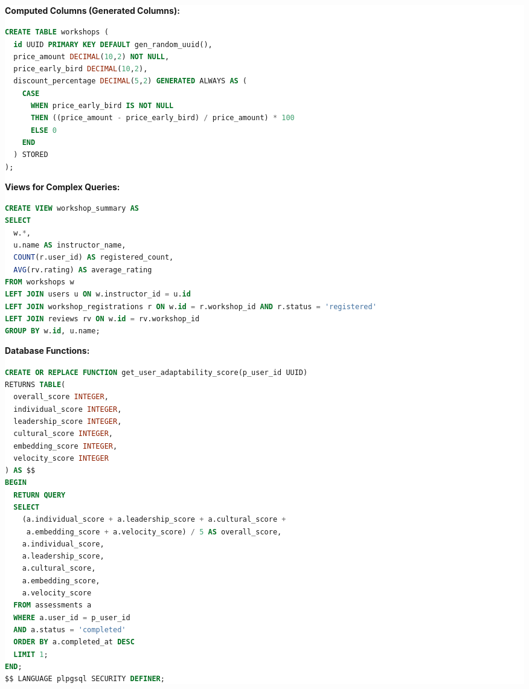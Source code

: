 **Computed Columns (Generated Columns):**
```sql
CREATE TABLE workshops (
  id UUID PRIMARY KEY DEFAULT gen_random_uuid(),
  price_amount DECIMAL(10,2) NOT NULL,
  price_early_bird DECIMAL(10,2),
  discount_percentage DECIMAL(5,2) GENERATED ALWAYS AS (
    CASE
      WHEN price_early_bird IS NOT NULL
      THEN ((price_amount - price_early_bird) / price_amount) * 100
      ELSE 0
    END
  ) STORED
);
```

**Views for Complex Queries:**
```sql
CREATE VIEW workshop_summary AS
SELECT
  w.*,
  u.name AS instructor_name,
  COUNT(r.user_id) AS registered_count,
  AVG(rv.rating) AS average_rating
FROM workshops w
LEFT JOIN users u ON w.instructor_id = u.id
LEFT JOIN workshop_registrations r ON w.id = r.workshop_id AND r.status = 'registered'
LEFT JOIN reviews rv ON w.id = rv.workshop_id
GROUP BY w.id, u.name;
```

**Database Functions:**
```sql
CREATE OR REPLACE FUNCTION get_user_adaptability_score(p_user_id UUID)
RETURNS TABLE(
  overall_score INTEGER,
  individual_score INTEGER,
  leadership_score INTEGER,
  cultural_score INTEGER,
  embedding_score INTEGER,
  velocity_score INTEGER
) AS $$
BEGIN
  RETURN QUERY
  SELECT
    (a.individual_score + a.leadership_score + a.cultural_score +
     a.embedding_score + a.velocity_score) / 5 AS overall_score,
    a.individual_score,
    a.leadership_score,
    a.cultural_score,
    a.embedding_score,
    a.velocity_score
  FROM assessments a
  WHERE a.user_id = p_user_id
  AND a.status = 'completed'
  ORDER BY a.completed_at DESC
  LIMIT 1;
END;
$$ LANGUAGE plpgsql SECURITY DEFINER;
```
